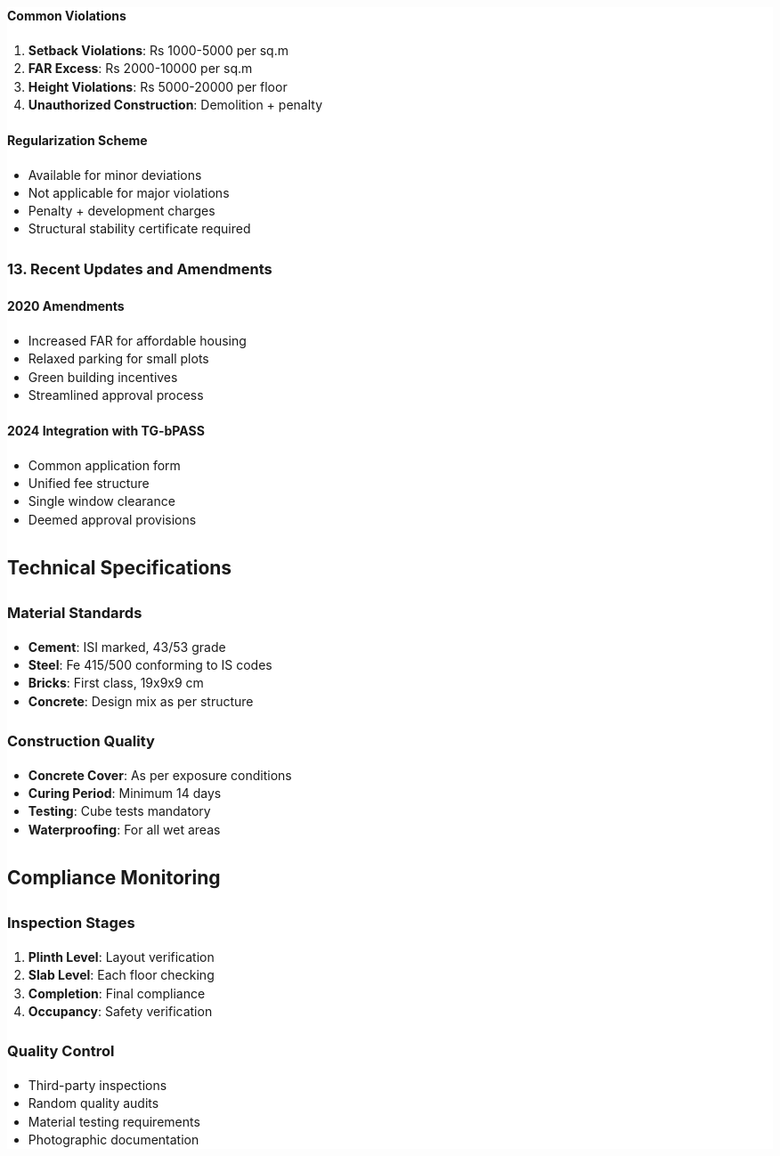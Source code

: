 #### Common Violations
1. **Setback Violations**: Rs 1000-5000 per sq.m
2. **FAR Excess**: Rs 2000-10000 per sq.m
3. **Height Violations**: Rs 5000-20000 per floor
4. **Unauthorized Construction**: Demolition + penalty

#### Regularization Scheme
- Available for minor deviations
- Not applicable for major violations
- Penalty + development charges
- Structural stability certificate required

### 13. Recent Updates and Amendments

#### 2020 Amendments
- Increased FAR for affordable housing
- Relaxed parking for small plots
- Green building incentives
- Streamlined approval process

#### 2024 Integration with TG-bPASS
- Common application form
- Unified fee structure
- Single window clearance
- Deemed approval provisions

## Technical Specifications

### Material Standards
- **Cement**: ISI marked, 43/53 grade
- **Steel**: Fe 415/500 conforming to IS codes
- **Bricks**: First class, 19x9x9 cm
- **Concrete**: Design mix as per structure

### Construction Quality
- **Concrete Cover**: As per exposure conditions
- **Curing Period**: Minimum 14 days
- **Testing**: Cube tests mandatory
- **Waterproofing**: For all wet areas

## Compliance Monitoring

### Inspection Stages
1. **Plinth Level**: Layout verification
2. **Slab Level**: Each floor checking
3. **Completion**: Final compliance
4. **Occupancy**: Safety verification

### Quality Control
- Third-party inspections
- Random quality audits
- Material testing requirements
- Photographic documentation
